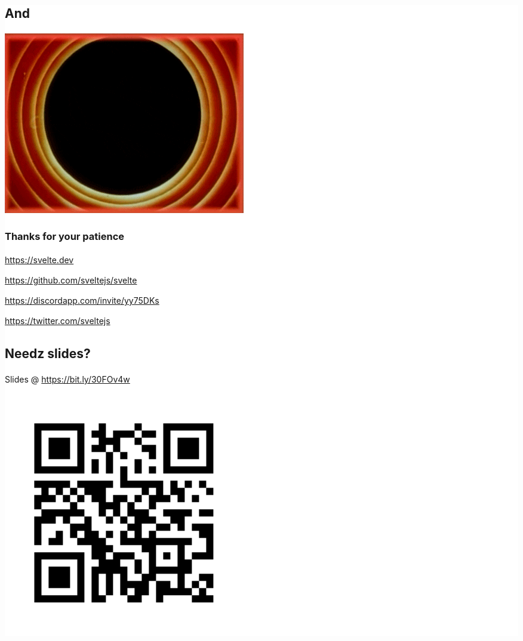 
## And

<img src="/img/thatsall.gif" /> 



### Thanks for your patience

https://svelte.dev

https://github.com/sveltejs/svelte

https://discordapp.com/invite/yy75DKs

https://twitter.com/sveltejs



## Needz slides?

Slides @ https://bit.ly/30FOv4w

<img src="/img/slides.png" width="400px"/>